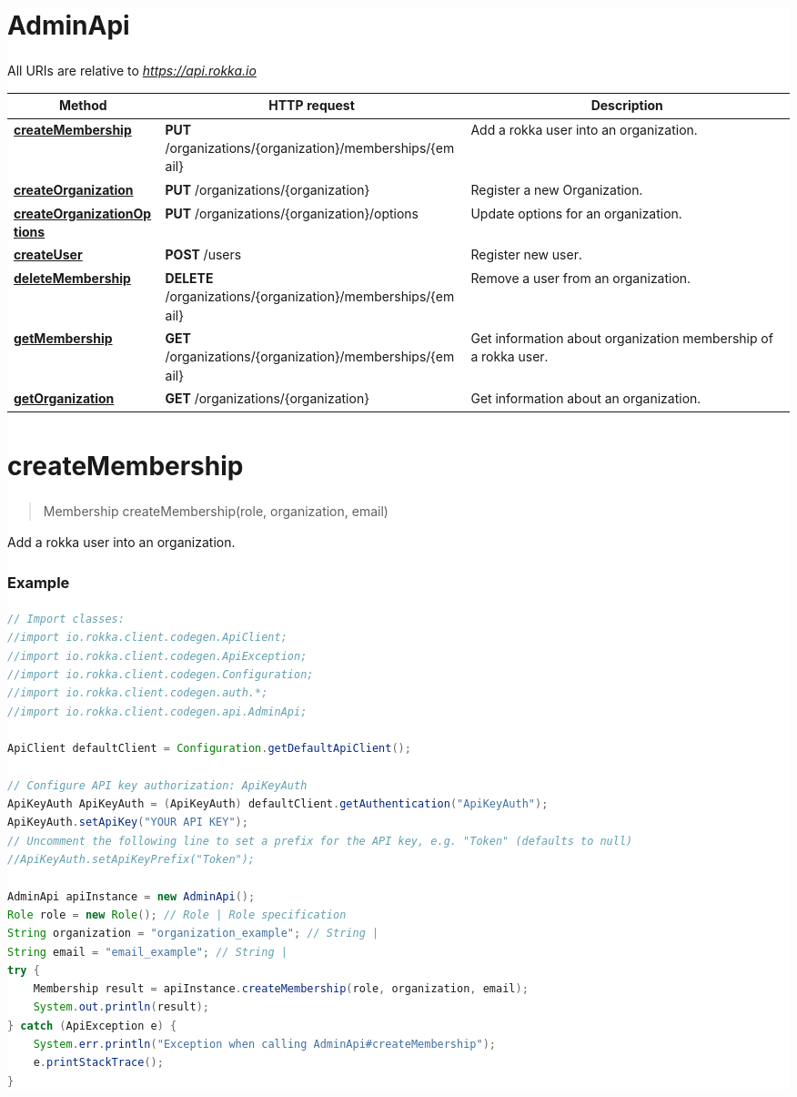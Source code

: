 # AdminApi

All URIs are relative to *https://api.rokka.io*

Method | HTTP request | Description
------------- | ------------- | -------------
[**createMembership**](AdminApi.md#createMembership) | **PUT** /organizations/{organization}/memberships/{email} | Add a rokka user into an organization.
[**createOrganization**](AdminApi.md#createOrganization) | **PUT** /organizations/{organization} | Register a new Organization.
[**createOrganizationOptions**](AdminApi.md#createOrganizationOptions) | **PUT** /organizations/{organization}/options | Update options for an organization.
[**createUser**](AdminApi.md#createUser) | **POST** /users | Register new user.
[**deleteMembership**](AdminApi.md#deleteMembership) | **DELETE** /organizations/{organization}/memberships/{email} | Remove a user from an organization.
[**getMembership**](AdminApi.md#getMembership) | **GET** /organizations/{organization}/memberships/{email} | Get information about organization membership of a rokka user.
[**getOrganization**](AdminApi.md#getOrganization) | **GET** /organizations/{organization} | Get information about an organization.


<a name="createMembership"></a>
# **createMembership**
> Membership createMembership(role, organization, email)

Add a rokka user into an organization.

### Example
```java
// Import classes:
//import io.rokka.client.codegen.ApiClient;
//import io.rokka.client.codegen.ApiException;
//import io.rokka.client.codegen.Configuration;
//import io.rokka.client.codegen.auth.*;
//import io.rokka.client.codegen.api.AdminApi;

ApiClient defaultClient = Configuration.getDefaultApiClient();

// Configure API key authorization: ApiKeyAuth
ApiKeyAuth ApiKeyAuth = (ApiKeyAuth) defaultClient.getAuthentication("ApiKeyAuth");
ApiKeyAuth.setApiKey("YOUR API KEY");
// Uncomment the following line to set a prefix for the API key, e.g. "Token" (defaults to null)
//ApiKeyAuth.setApiKeyPrefix("Token");

AdminApi apiInstance = new AdminApi();
Role role = new Role(); // Role | Role specification
String organization = "organization_example"; // String | 
String email = "email_example"; // String | 
try {
    Membership result = apiInstance.createMembership(role, organization, email);
    System.out.println(result);
} catch (ApiException e) {
    System.err.println("Exception when calling AdminApi#createMembership");
    e.printStackTrace();
}
```
